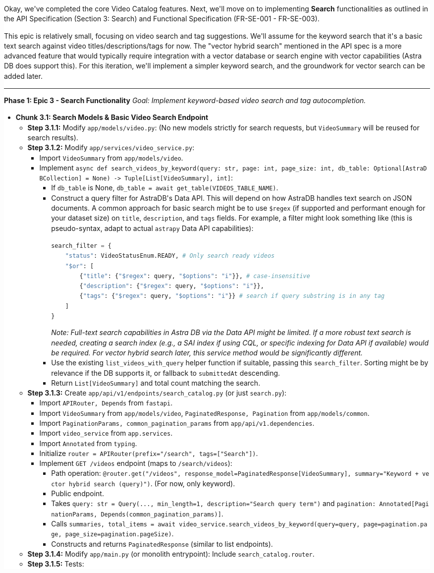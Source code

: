 Okay, we've completed the core Video Catalog features. Next, we'll move on to implementing **Search** functionalities as outlined in the API Specification (Section 3: Search) and Functional Specification (FR-SE-001 - FR-SE-003).

This epic is relatively small, focusing on video search and tag suggestions. We'll assume for the keyword search that it's a basic text search against video titles/descriptions/tags for now. The "vector hybrid search" mentioned in the API spec is a more advanced feature that would typically require integration with a vector database or search engine with vector capabilities (Astra DB does support this). For this iteration, we'll implement a simpler keyword search, and the groundwork for vector search can be added later.

---

**Phase 1: Epic 3 - Search Functionality**
*Goal: Implement keyword-based video search and tag autocompletion.*

  *   **Chunk 3.1: Search Models & Basic Video Search Endpoint**
      *   **Step 3.1.1:** Modify `app/models/video.py`: (No new models strictly for search requests, but `VideoSummary` will be reused for search results).
      *   **Step 3.1.2:** Modify `app/services/video_service.py`:
          *   Import `VideoSummary` from `app/models/video`.
          *   Implement `async def search_videos_by_keyword(query: str, page: int, page_size: int, db_table: Optional[AstraDBCollection] = None) -> Tuple[List[VideoSummary], int]`:
              *   If `db_table` is None, `db_table = await get_table(VIDEOS_TABLE_NAME)`.
              *   Construct a query filter for AstraDB's Data API. This will depend on how AstraDB handles text search on JSON documents. A common approach for basic search might be to use `$regex` (if supported and performant enough for your dataset size) on `title`, `description`, and `tags` fields. For example, a filter might look something like (this is pseudo-syntax, adapt to actual `astrapy` Data API capabilities):
                  ```python
                  search_filter = {
                      "status": VideoStatusEnum.READY, # Only search ready videos
                      "$or": [
                          {"title": {"$regex": query, "$options": "i"}}, # case-insensitive
                          {"description": {"$regex": query, "$options": "i"}},
                          {"tags": {"$regex": query, "$options": "i"}} # search if query substring is in any tag
                      ]
                  }
                  ```
                  *Note: Full-text search capabilities in Astra DB via the Data API might be limited. If a more robust text search is needed, creating a search index (e.g., a SAI index if using CQL, or specific indexing for Data API if available) would be required. For vector hybrid search later, this service method would be significantly different.*
              *   Use the existing `list_videos_with_query` helper function if suitable, passing this `search_filter`. Sorting might be by relevance if the DB supports it, or fallback to `submittedAt` descending.
              *   Return `List[VideoSummary]` and total count matching the search.
      *   **Step 3.1.3:** Create `app/api/v1/endpoints/search_catalog.py` (or just `search.py`):
          *   Import `APIRouter, Depends` from `fastapi`.
          *   Import `VideoSummary` from `app/models/video`, `PaginatedResponse, Pagination` from `app/models/common`.
          *   Import `PaginationParams, common_pagination_params` from `app/api/v1.dependencies`.
          *   Import `video_service` from `app.services`.
          *   Import `Annotated` from `typing`.
          *   Initialize `router = APIRouter(prefix="/search", tags=["Search"])`.
          *   Implement `GET /videos` endpoint (maps to `/search/videos`):
              *   Path operation: `@router.get("/videos", response_model=PaginatedResponse[VideoSummary], summary="Keyword + vector hybrid search (query)")`. (For now, only keyword).
              *   Public endpoint.
              *   Takes `query: str = Query(..., min_length=1, description="Search query term")` and `pagination: Annotated[PaginationParams, Depends(common_pagination_params)]`.
              *   Calls `summaries, total_items = await video_service.search_videos_by_keyword(query=query, page=pagination.page, page_size=pagination.pageSize)`.
              *   Constructs and returns `PaginatedResponse` (similar to list endpoints).
      *   **Step 3.1.4:** Modify `app/main.py` (or monolith entrypoint): Include `search_catalog.router`.
      *   **Step 3.1.5:** Tests: